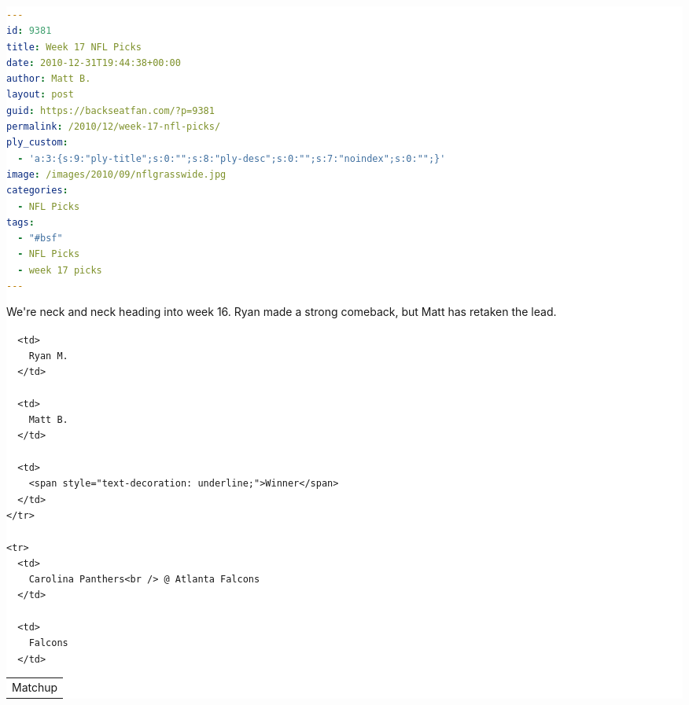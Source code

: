 ```yaml
---
id: 9381
title: Week 17 NFL Picks
date: 2010-12-31T19:44:38+00:00
author: Matt B.
layout: post
guid: https://backseatfan.com/?p=9381
permalink: /2010/12/week-17-nfl-picks/
ply_custom:
  - 'a:3:{s:9:"ply-title";s:0:"";s:8:"ply-desc";s:0:"";s:7:"noindex";s:0:"";}'
image: /images/2010/09/nflgrasswide.jpg
categories:
  - NFL Picks
tags:
  - "#bsf"
  - NFL Picks
  - week 17 picks
---
```


<div class="entry">
  <p>
    We're neck and neck heading into week 16. Ryan made a strong comeback, but Matt has retaken the lead.
  </p>

  <table>
    <tr>
      <td>
        Matchup
      </td>

      <td>
        Ryan M.
      </td>

      <td>
        Matt B.
      </td>

      <td>
        <span style="text-decoration: underline;">Winner</span>
      </td>
    </tr>

    <tr>
      <td>
        Carolina Panthers<br /> @ Atlanta Falcons
      </td>

      <td>
        Falcons
      </td>
